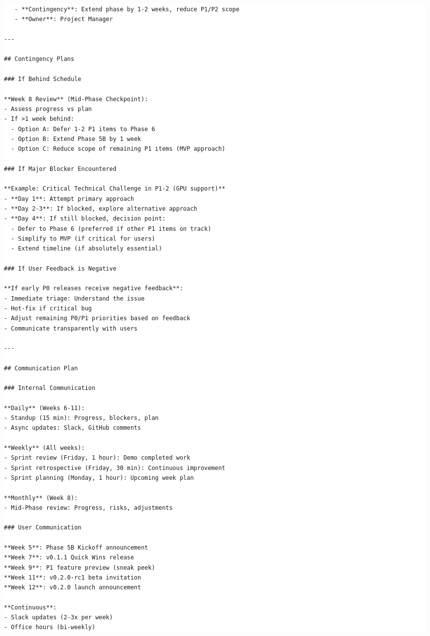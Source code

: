 ```
   - **Contingency**: Extend phase by 1-2 weeks, reduce P1/P2 scope
   - **Owner**: Project Manager

---

## Contingency Plans

### If Behind Schedule

**Week 8 Review** (Mid-Phase Checkpoint):
- Assess progress vs plan
- If >1 week behind:
  - Option A: Defer 1-2 P1 items to Phase 6
  - Option B: Extend Phase 5B by 1 week
  - Option C: Reduce scope of remaining P1 items (MVP approach)

### If Major Blocker Encountered

**Example: Critical Technical Challenge in P1-2 (GPU support)**
- **Day 1**: Attempt primary approach
- **Day 2-3**: If blocked, explore alternative approach
- **Day 4**: If still blocked, decision point:
  - Defer to Phase 6 (preferred if other P1 items on track)
  - Simplify to MVP (if critical for users)
  - Extend timeline (if absolutely essential)

### If User Feedback is Negative

**If early P0 releases receive negative feedback**:
- Immediate triage: Understand the issue
- Hot-fix if critical bug
- Adjust remaining P0/P1 priorities based on feedback
- Communicate transparently with users

---

## Communication Plan

### Internal Communication

**Daily** (Weeks 6-11):
- Standup (15 min): Progress, blockers, plan
- Async updates: Slack, GitHub comments

**Weekly** (All weeks):
- Sprint review (Friday, 1 hour): Demo completed work
- Sprint retrospective (Friday, 30 min): Continuous improvement
- Sprint planning (Monday, 1 hour): Upcoming week plan

**Monthly** (Week 8):
- Mid-Phase review: Progress, risks, adjustments

### User Communication

**Week 5**: Phase 5B Kickoff announcement
**Week 7**: v0.1.1 Quick Wins release
**Week 9**: P1 feature preview (sneak peek)
**Week 11**: v0.2.0-rc1 beta invitation
**Week 12**: v0.2.0 launch announcement

**Continuous**:
- Slack updates (2-3x per week)
- Office hours (bi-weekly)
```